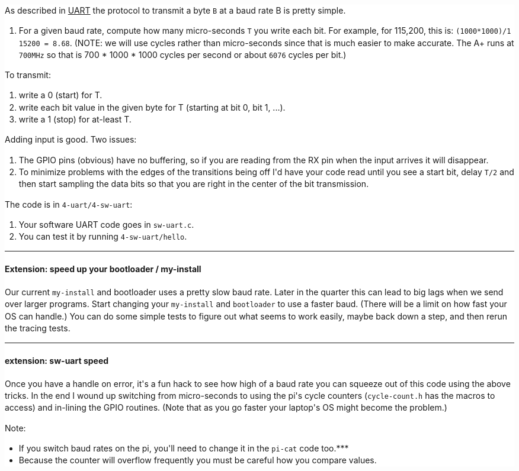 
As described in 
[UART](https://en.wikipedia.org/wiki/Universal_asynchronous_receiver-transmitter)
the protocol to transmit a byte `B` at a baud rate B is pretty simple.

  1. For a given baud rate, compute how many micro-seconds
     `T` you write each bit.  For example, for 115,200, this is:
     `(1000*1000)/115200 = 8.68`.  (NOTE: we will use cycles rather
     than micro-seconds since that is much easier to make accurate.
     The A+ runs at `700MHz` so that is 700 * 1000 * 1000 cycles per
     second or about `6076` cycles per bit.)

To transmit:
  1. write a 0 (start) for T.
  2. write each bit value in the given byte for T (starting at bit 0, bit 1, ...).
  3. write a 1 (stop) for at-least T.

Adding input is good.  Two issues:
  1. The GPIO pins (obvious) have no buffering, so if you are reading from the RX
     pin when the input arrives it will disappear.
  2. To minimize problems with the edges of the transitions being off
     I'd have your code read until you see a start bit, delay `T/2` and then
     start sampling the data bits so that you are right in the center of 
     the bit transmission.

The code is in `4-uart/4-sw-uart`:

  1. Your software UART code goes in `sw-uart.c`.
  2. You can test it by running `4-sw-uart/hello`.

-----------------------------------------------------------------------------
#### Extension: speed up your bootloader / my-install

Our current `my-install` and bootloader uses a pretty slow baud rate.  Later
in the quarter this can lead to big lags when we send over larger programs.
Start changing your `my-install` and `bootloader` to use a faster baud.
(There will be a limit on how fast your OS can handle.)   You can do some
simple tests to figure out what seems to work easily, maybe back down a 
step, and then rerun the tracing tests.

----------------------------------------------------------------------------
#### extension: sw-uart speed

Once you have a handle on error, it's a fun hack to see how high of a
baud rate you can squeeze out of this code using the above tricks.
In the end I wound up switching from micro-seconds to using the pi's
cycle counters (`cycle-count.h` has the macros to access) and in-lining
the GPIO routines.  (Note that as you go faster your laptop's OS might
become the problem.)

Note:
  - If you switch baud rates on the pi, you'll need to change
    it in the `pi-cat` code too.***
  - Because the counter will overflow frequently you must be careful
    how you compare values.
